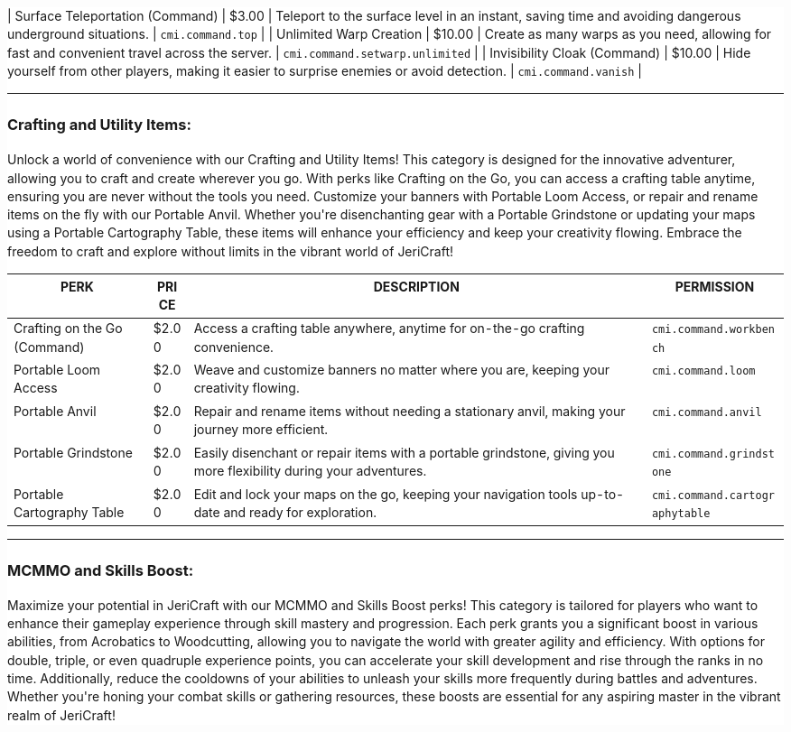 | Surface Teleportation (Command)   | $3.00     | Teleport to the surface level in an instant, saving time and avoiding dangerous underground situations.                               | `cmi.command.top`                                                                                                                                                                                                                                                                                                                                                                                                                                                                                 |
| Unlimited Warp Creation           | $10.00    | Create as many warps as you need, allowing for fast and convenient travel across the server.                                          | `cmi.command.setwarp.unlimited`                                                                                                                                                                                                                                                                                                                                                                                                                                                                   |
| Invisibility Cloak (Command)      | $10.00    | Hide yourself from other players, making it easier to surprise enemies or avoid detection.                                            | `cmi.command.vanish`                                                                                                                                                                                                                                                                                                                                                                                                                                                                              |

---

### Crafting and Utility Items:

Unlock a world of convenience with our Crafting and Utility Items! This category is designed for the innovative
adventurer, allowing you to craft and create wherever you go. With perks like Crafting on the Go, you can access a
crafting table anytime, ensuring you are never without the tools you need. Customize your banners with Portable Loom
Access, or repair and rename items on the fly with our Portable Anvil. Whether you're disenchanting gear with a Portable
Grindstone or updating your maps using a Portable Cartography Table, these items will enhance your efficiency and keep
your creativity flowing. Embrace the freedom to craft and explore without limits in the vibrant world of JeriCraft!

| **PERK**                     | **PRICE** | **DESCRIPTION**                                                                                                   | **PERMISSION**                 |
|------------------------------|-----------|-------------------------------------------------------------------------------------------------------------------|--------------------------------|
| Crafting on the Go (Command) | $2.00     | Access a crafting table anywhere, anytime for on-the-go crafting convenience.                                     | `cmi.command.workbench`        |
| Portable Loom Access         | $2.00     | Weave and customize banners no matter where you are, keeping your creativity flowing.                             | `cmi.command.loom`             |
| Portable Anvil               | $2.00     | Repair and rename items without needing a stationary anvil, making your journey more efficient.                   | `cmi.command.anvil`            |
| Portable Grindstone          | $2.00     | Easily disenchant or repair items with a portable grindstone, giving you more flexibility during your adventures. | `cmi.command.grindstone`       |
| Portable Cartography Table   | $2.00     | Edit and lock your maps on the go, keeping your navigation tools up-to-date and ready for exploration.            | `cmi.command.cartographytable` |

---

### MCMMO and Skills Boost:

Maximize your potential in JeriCraft with our MCMMO and Skills Boost perks! This category is tailored for players who
want to enhance their gameplay experience through skill mastery and progression. Each perk grants you a significant
boost in various abilities, from Acrobatics to Woodcutting, allowing you to navigate the world with greater agility and
efficiency. With options for double, triple, or even quadruple experience points, you can accelerate your skill
development and rise through the ranks in no time. Additionally, reduce the cooldowns of your abilities to unleash your
skills more frequently during battles and adventures. Whether you're honing your combat skills or gathering resources,
these boosts are essential for any aspiring master in the vibrant realm of JeriCraft!
